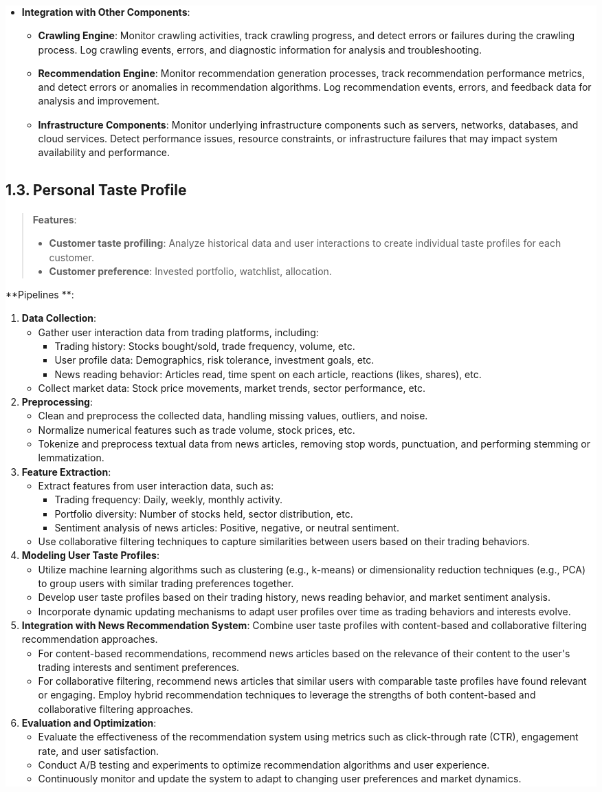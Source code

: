 - **Integration with Other Components**:
    
    - **Crawling Engine**: Monitor crawling activities, track crawling progress, and detect errors or failures during the crawling process. Log crawling events, errors, and diagnostic information for analysis and troubleshooting.
        
    - **Recommendation Engine**: Monitor recommendation generation processes, track recommendation performance metrics, and detect errors or anomalies in recommendation algorithms. Log recommendation events, errors, and feedback data for analysis and improvement.
        
    - **Infrastructure Components**: Monitor underlying infrastructure components such as servers, networks, databases, and cloud services. Detect performance issues, resource constraints, or infrastructure failures that may impact system availability and performance.

## 1.3. Personal Taste Profile

> **Features**:
> - **Customer taste profiling**: Analyze historical data and user interactions to create individual taste profiles for each customer.
> - **Customer preference**: Invested portfolio, watchlist, allocation.

 **Pipelines **:
1. **Data Collection**:
    - Gather user interaction data from trading platforms, including:
        - Trading history: Stocks bought/sold, trade frequency, volume, etc.
        - User profile data: Demographics, risk tolerance, investment goals, etc.
        - News reading behavior: Articles read, time spent on each article, reactions (likes, shares), etc.
    - Collect market data: Stock price movements, market trends, sector performance, etc.
2. **Preprocessing**:
    - Clean and preprocess the collected data, handling missing values, outliers, and noise.
    - Normalize numerical features such as trade volume, stock prices, etc.
    - Tokenize and preprocess textual data from news articles, removing stop words, punctuation, and performing stemming or lemmatization.
3. **Feature Extraction**:
    - Extract features from user interaction data, such as:
        - Trading frequency: Daily, weekly, monthly activity.
        - Portfolio diversity: Number of stocks held, sector distribution, etc.
        - Sentiment analysis of news articles: Positive, negative, or neutral sentiment.
    - Use collaborative filtering techniques to capture similarities between users based on their trading behaviors.
4. **Modeling User Taste Profiles**:
    - Utilize machine learning algorithms such as clustering (e.g., k-means) or dimensionality reduction techniques (e.g., PCA) to group users with similar trading preferences together.
    - Develop user taste profiles based on their trading history, news reading behavior, and market sentiment analysis.
    - Incorporate dynamic updating mechanisms to adapt user profiles over time as trading behaviors and interests evolve.
5. **Integration with News Recommendation System**:
    Combine user taste profiles with content-based and collaborative filtering recommendation approaches.
	- For content-based recommendations, recommend news articles based on the relevance of their content to the user's trading interests and sentiment preferences.
	- For collaborative filtering, recommend news articles that similar users with comparable taste profiles have found relevant or engaging.
    Employ hybrid recommendation techniques to leverage the strengths of both content-based and collaborative filtering approaches.
6. **Evaluation and Optimization**:
    - Evaluate the effectiveness of the recommendation system using metrics such as click-through rate (CTR), engagement rate, and user satisfaction.
    - Conduct A/B testing and experiments to optimize recommendation algorithms and user experience.
    - Continuously monitor and update the system to adapt to changing user preferences and market dynamics.
